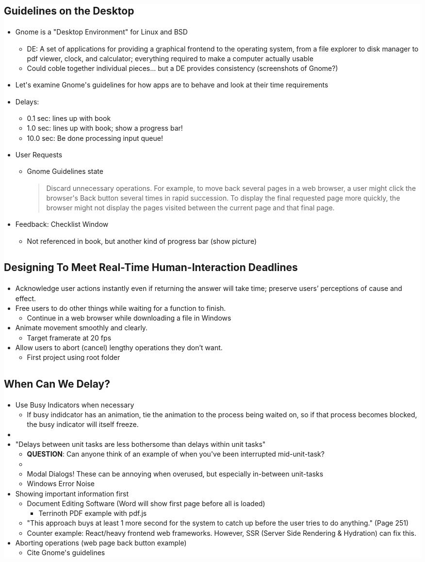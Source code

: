 ## Guidelines on the Desktop

- Gnome is a "Desktop Environment" for Linux and BSD
    - DE: A set of applications for providing a graphical frontend to the operating system,
        from a file explorer to disk manager to pdf viewer, clock, and calculator;
        everything required to make a computer actually usable
    - Could coble together individual pieces... but a DE provides consistency (screenshots of Gnome?)
- Let's examine Gnome's guidelines for how apps are to behave and look at their time requirements

- Delays:
    - 0.1 sec: lines up with book
    - 1.0 sec: lines up with book; show a progress bar!
    - 10.0 sec: Be done processing input queue!
- User Requests
    - Gnome Guidelines state
        > Discard unnecessary operations. For example, to move back several pages in a web browser, a user might click the browser's Back button several times in rapid succession. To display the final requested page more quickly, the browser might not display the pages visited between the current page and that final page.
- Feedback: Checklist Window
    - Not referenced in book, but another kind of progress bar (show picture)



## Designing To Meet Real-Time Human-Interaction Deadlines

- Acknowledge user actions instantly even if returning the answer will take time; preserve users’ perceptions of cause and effect.
- Free users to do other things while waiting for a function to finish.
    - Continue in a web browser while downloading a file in Windows 
- Animate movement smoothly and clearly.
    - Target framerate at 20 fps 
    <!-- stick figure framerate fight: https://www.youtube.com/watch?v=jBx3vZLZJRc -->
- Allow users to abort (cancel) lengthy operations they don’t want.
    - First project using root folder

## When Can We Delay?

- Use Busy Indicators when necessary
    - If busy indidcator has an animation, tie the animation to the process being waited on,
        so if that process becomes blocked, the busy indicator will itself freeze.
- 
- "Delays between unit tasks are less bothersome than delays within unit tasks"
    - **QUESTION**: Can anyone think of an example of when you've been interrupted mid-unit-task?
    - <!-- TODO: Discuss this in greater depth -->
    - Modal Dialogs! These can be annoying when overused, but especially in-between unit-tasks
    - Windows Error Noise
- Showing important information first
    - Document Editing Software (Word will show first page before all is loaded)
        - Terrinoth PDF example with pdf.js <!-- TODO: Record GIF of Terrinoth being partially loaded -->
    - "This approach buys at least 1 more second for the system to catch up before the user tries to do anything." (Page 251)
    - Counter example: React/heavy frontend web frameworks. However, SSR (Server Side Rendering & Hydration) can fix this.
- Aborting operations (web page back button example)
    - Cite Gnome's guidelines
